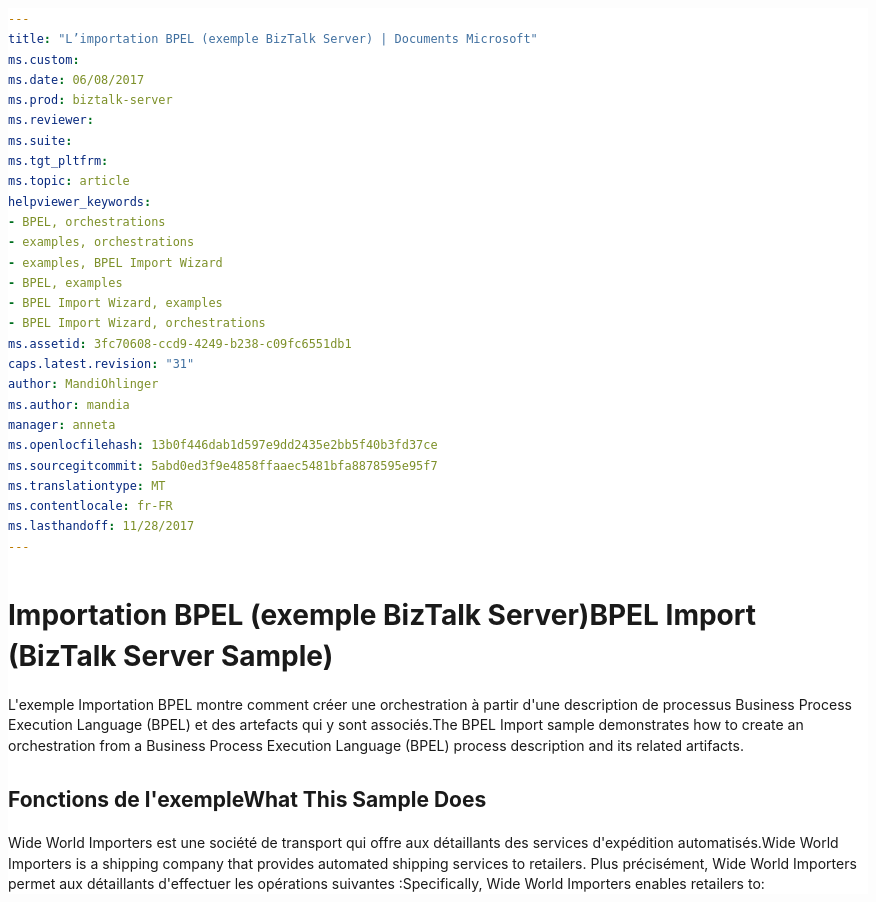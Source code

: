 ```yaml
---
title: "L’importation BPEL (exemple BizTalk Server) | Documents Microsoft"
ms.custom: 
ms.date: 06/08/2017
ms.prod: biztalk-server
ms.reviewer: 
ms.suite: 
ms.tgt_pltfrm: 
ms.topic: article
helpviewer_keywords:
- BPEL, orchestrations
- examples, orchestrations
- examples, BPEL Import Wizard
- BPEL, examples
- BPEL Import Wizard, examples
- BPEL Import Wizard, orchestrations
ms.assetid: 3fc70608-ccd9-4249-b238-c09fc6551db1
caps.latest.revision: "31"
author: MandiOhlinger
ms.author: mandia
manager: anneta
ms.openlocfilehash: 13b0f446dab1d597e9dd2435e2bb5f40b3fd37ce
ms.sourcegitcommit: 5abd0ed3f9e4858ffaaec5481bfa8878595e95f7
ms.translationtype: MT
ms.contentlocale: fr-FR
ms.lasthandoff: 11/28/2017
---
```

# <a name="bpel-import-biztalk-server-sample"></a><span data-ttu-id="4ac4c-102">Importation BPEL (exemple BizTalk Server)</span><span class="sxs-lookup"><span data-stu-id="4ac4c-102">BPEL Import (BizTalk Server Sample)</span></span>
<span data-ttu-id="4ac4c-103">L'exemple Importation BPEL montre comment créer une orchestration à partir d'une description de processus Business Process Execution Language (BPEL) et des artefacts qui y sont associés.</span><span class="sxs-lookup"><span data-stu-id="4ac4c-103">The BPEL Import sample demonstrates how to create an orchestration from a Business Process Execution Language (BPEL) process description and its related artifacts.</span></span>  
  
## <a name="what-this-sample-does"></a><span data-ttu-id="4ac4c-104">Fonctions de l'exemple</span><span class="sxs-lookup"><span data-stu-id="4ac4c-104">What This Sample Does</span></span>  
 <span data-ttu-id="4ac4c-105">Wide World Importers est une société de transport qui offre aux détaillants des services d'expédition automatisés.</span><span class="sxs-lookup"><span data-stu-id="4ac4c-105">Wide World Importers is a shipping company that provides automated shipping services to retailers.</span></span> <span data-ttu-id="4ac4c-106">Plus précisément, Wide World Importers permet aux détaillants d'effectuer les opérations suivantes :</span><span class="sxs-lookup"><span data-stu-id="4ac4c-106">Specifically, Wide World Importers enables retailers to:</span></span>  
  